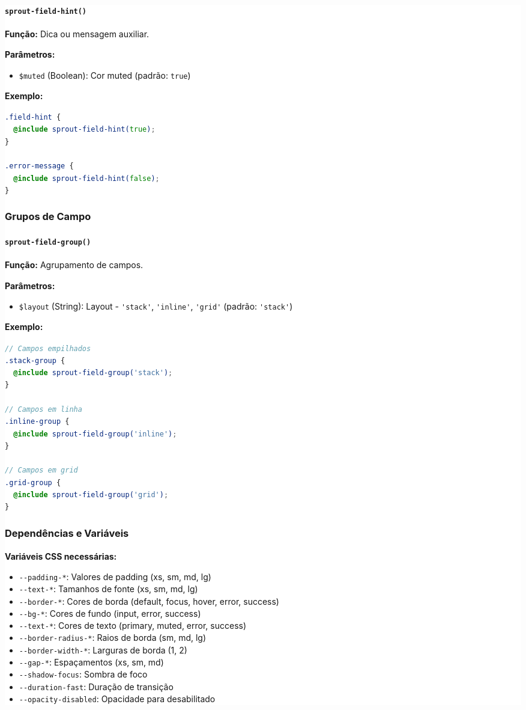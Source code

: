 #### `sprout-field-hint()`
**Função:** Dica ou mensagem auxiliar.

**Parâmetros:**
- `$muted` (Boolean): Cor muted (padrão: `true`)

**Exemplo:**
```scss
.field-hint {
  @include sprout-field-hint(true);
}

.error-message {
  @include sprout-field-hint(false);
}
```

### Grupos de Campo

#### `sprout-field-group()`
**Função:** Agrupamento de campos.

**Parâmetros:**
- `$layout` (String): Layout - `'stack'`, `'inline'`, `'grid'` (padrão: `'stack'`)

**Exemplo:**
```scss
// Campos empilhados
.stack-group {
  @include sprout-field-group('stack');
}

// Campos em linha
.inline-group {
  @include sprout-field-group('inline');
}

// Campos em grid
.grid-group {
  @include sprout-field-group('grid');
}
```

### Dependências e Variáveis

**Variáveis CSS necessárias:**
- `--padding-*`: Valores de padding (xs, sm, md, lg)
- `--text-*`: Tamanhos de fonte (xs, sm, md, lg)
- `--border-*`: Cores de borda (default, focus, hover, error, success)
- `--bg-*`: Cores de fundo (input, error, success)
- `--text-*`: Cores de texto (primary, muted, error, success)
- `--border-radius-*`: Raios de borda (sm, md, lg)
- `--border-width-*`: Larguras de borda (1, 2)
- `--gap-*`: Espaçamentos (xs, sm, md)
- `--shadow-focus`: Sombra de foco
- `--duration-fast`: Duração de transição
- `--opacity-disabled`: Opacidade para desabilitado
